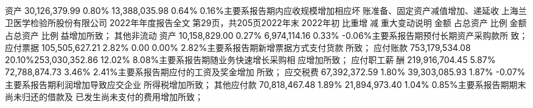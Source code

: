 资产
30,126,379.99
0.80%
13,388,035.98
0.64%
0.16%主要系报告期内应收规模增加相应坏
账准备、固定资产减值增加、递延收
上海兰卫医学检验所股份有限公司
2022年年度报告全文
第29页，共205页2022年末
2022年初
比重增
减
重大变动说明
金额
占总资产
比例
金额
占总资产
比例
益增加所致；
其他非流动
资产
10,158,829.00
0.27%
6,974,114.16
0.33%
-0.06%主要系报告期预付长期资产采购款所
致；
应付票据
105,505,627.21
2.82%
0.00
0.00%
2.82%主要系报告期新增票据方式支付货款
所致；
应付账款
753,179,534.08
20.10%253,030,352.86
12.02%
8.08%主要系报告期随业务快速增长采购相
应增加所致；
应付职工薪
酬
219,916,704.45
5.87%
72,788,874.73
3.46%
2.41%主要系报告期应付的工资及奖金增加
所致；
应交税费
67,392,372.59
1.80%
39,303,085.93
1.87%
-0.07%主要系报告期利润增加导致应交企业
所得税增加所致；
其他应付款
70,818,467.48
1.89%
21,894,973.40
1.04%
0.85%主要系报告期期末尚未归还的借款及
已发生尚未支付的费用增加所致；